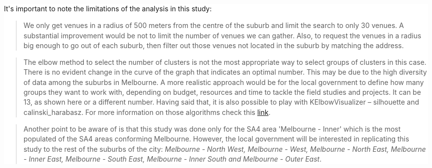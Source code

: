 It's important to note the limitations of the analysis in this study:
> We only get venues in a radius of 500 meters from the centre of the suburb and limit the search to only 30 venues. A substantial improvement would be not to limit the number of venues we can gather. Also, to request the venues in a radius big enough to go out of each suburb, then filter out those venues not located in the suburb by matching the address.

> The elbow method to select the number of clusters is not the most appropriate way to select groups of clusters in this case. There is no evident change in the curve of the graph that indicates an optimal number. This may be due to the high diversity of data among the suburbs in Melbourne. A more realistic approach would be for the local government to define how many groups they want to work with, depending on budget, resources and time to tackle the field studies and projects. It can be 13, as shown here or a different number. Having said that, it is also possible to play with KElbowVisualizer – silhouette and calinski_harabasz. For more information on those algorithms check this <a href="https://www.scikit-yb.org/en/latest/api/cluster/elbow.html">link</a>.

> Another point to be aware of is that this study was done only for the SA4 area 'Melbourne - Inner' which is the most populated of the SA4 areas conforming Melbourne. However, the local government will be interested in replicating this study to the rest of the suburbs of the city: *Melbourne - North West, Melbourne - West, Melbourne - North East, Melbourne - Inner East, Melbourne - South East, Melbourne - Inner South and Melbourne - Outer East*.

